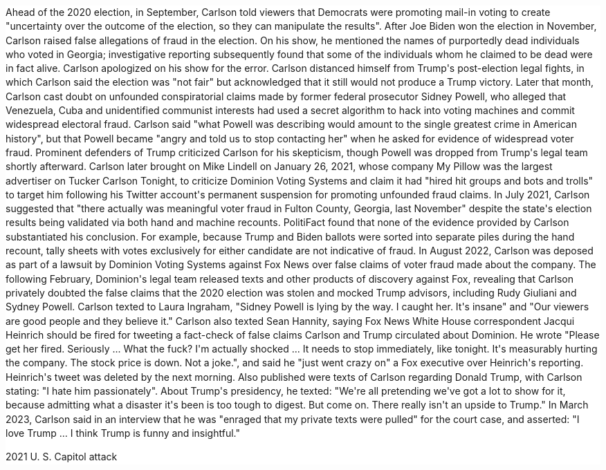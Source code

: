 Ahead of the 2020 election, in September, Carlson told viewers that Democrats were promoting mail-in voting to create "uncertainty over the outcome of the election, so they can manipulate the results". After Joe Biden won the election in November, Carlson raised false allegations of fraud in the election. On his show, he mentioned the names of purportedly dead individuals who voted in Georgia; investigative reporting subsequently found that some of the individuals whom he claimed to be dead were in fact alive. Carlson apologized on his show for the error. Carlson distanced himself from Trump's post-election legal fights, in which Carlson said the election was "not fair" but acknowledged that it still would not produce a Trump victory. Later that month, Carlson cast doubt on unfounded conspiratorial claims made by former federal prosecutor Sidney Powell, who alleged that Venezuela, Cuba and unidentified communist interests had used a secret algorithm to hack into voting machines and commit widespread electoral fraud. Carlson said "what Powell was describing would amount to the single greatest crime in American history", but that Powell became "angry and told us to stop contacting her" when he asked for evidence of widespread voter fraud. Prominent defenders of Trump criticized Carlson for his skepticism, though Powell was dropped from Trump's legal team shortly afterward. Carlson later brought on Mike Lindell on January 26, 2021, whose company My Pillow was the largest advertiser on Tucker Carlson Tonight, to criticize Dominion Voting Systems and claim it had "hired hit groups and bots and trolls" to target him following his Twitter account's permanent suspension for promoting unfounded fraud claims. In July 2021, Carlson suggested that "there actually was meaningful voter fraud in Fulton County, Georgia, last November" despite the state's election results being validated via both hand and machine recounts. PolitiFact found that none of the evidence provided by Carlson substantiated his conclusion. For example, because Trump and Biden ballots were sorted into separate piles during the hand recount, tally sheets with votes exclusively for either candidate are not indicative of fraud. In August 2022, Carlson was deposed as part of a lawsuit by Dominion Voting Systems against Fox News over false claims of voter fraud made about the company. The following February, Dominion's legal team released texts and other products of discovery against Fox, revealing that Carlson privately doubted the false claims that the 2020 election was stolen and mocked Trump advisors, including Rudy Giuliani and Sydney Powell. Carlson texted to Laura Ingraham, "Sidney Powell is lying by the way. I caught her. It's insane" and "Our viewers are good people and they believe it." Carlson also texted Sean Hannity, saying Fox News White House correspondent Jacqui Heinrich should be fired for tweeting a fact-check of false claims Carlson and Trump circulated about Dominion. He wrote "Please get her fired. Seriously ... What the fuck? I'm actually shocked ... It needs to stop immediately, like tonight. It's measurably hurting the company. The stock price is down. Not a joke.", and said he "just went crazy on" a Fox executive over Heinrich's reporting. Heinrich's tweet was deleted by the next morning. Also published were texts of Carlson regarding Donald Trump, with Carlson stating: "I hate him passionately". About Trump's presidency, he texted: "We're all pretending we've got a lot to show for it, because admitting what a disaster it's been is too tough to digest. But come on. There really isn't an upside to Trump." In March 2023, Carlson said in an interview that he was "enraged that my private texts were pulled" for the court case, and asserted: "I love Trump … I think Trump is funny and insightful."

2021 U. S. Capitol attack